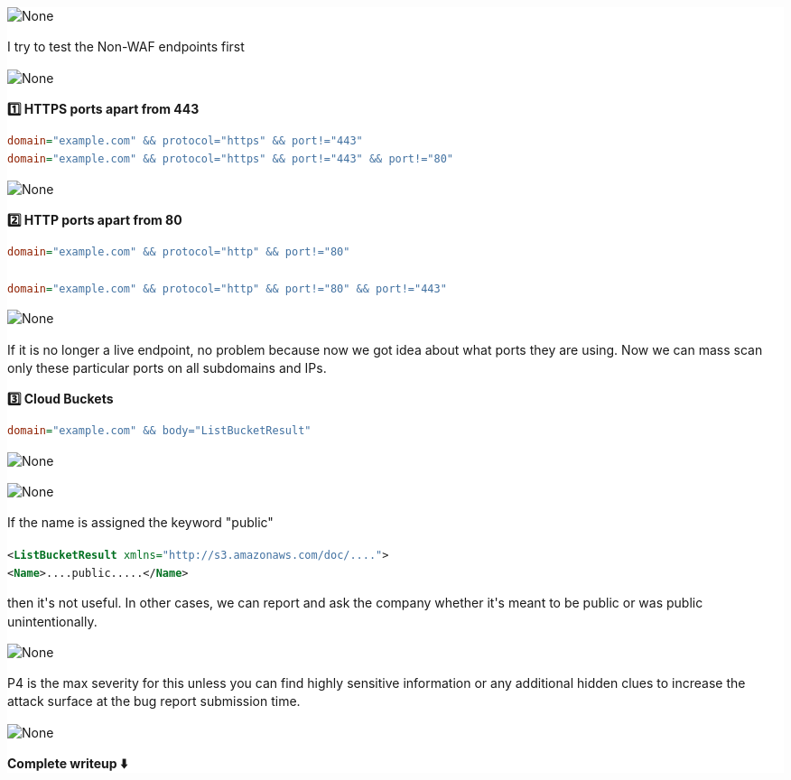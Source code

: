![None](https://miro.medium.com/v2/resize:fit:700/1*5Gl-_xwPIN2zduYpNy0S4w.png)

I try to test the Non-WAF endpoints first

![None](https://miro.medium.com/v2/resize:fit:700/1*J0Dpnjw92NfYswFouk48AQ.png)

**1️⃣ HTTPS ports apart from 443**

```ini
domain="example.com" && protocol="https" && port!="443"
domain="example.com" && protocol="https" && port!="443" && port!="80"
```

![None](https://miro.medium.com/v2/resize:fit:700/1*TtXtrTH_P4H2CPkFuqiI_A.png)

**2️⃣ HTTP ports apart from 80**

```ini
domain="example.com" && protocol="http" && port!="80"

domain="example.com" && protocol="http" && port!="80" && port!="443"
```

![None](https://miro.medium.com/v2/resize:fit:700/1*rN5pi1ohf46vdIaXmM4_nw.png)

If it is no longer a live endpoint, no problem because now we got idea about what ports they are using. Now we can mass scan only these particular ports on all subdomains and IPs.

**3️⃣ Cloud Buckets**

```ini
domain="example.com" && body="ListBucketResult"
```

![None](https://miro.medium.com/v2/resize:fit:700/1*NypicBbBENjztYwAi_nVcg.png)

![None](https://miro.medium.com/v2/resize:fit:700/1*Z_lfB1D3Vs5bDe4Ek3newg.png)

If the name is assigned the keyword "public"

```xml
<ListBucketResult xmlns="http://s3.amazonaws.com/doc/....">
<Name>....public.....</Name>
```

then it's not useful. In other cases, we can report and ask the company whether it's meant to be public or was public unintentionally.

![None](https://miro.medium.com/v2/resize:fit:700/1*R4Gg2omCmudRJE9oAFXe6A.png)

P4 is the max severity for this unless you can find highly sensitive information or any additional hidden clues to increase the attack surface at the bug report submission time.

![None](https://miro.medium.com/v2/resize:fit:700/0*FsY8DiMDm9X4eobD.png)

**Complete writeup ⬇️**
